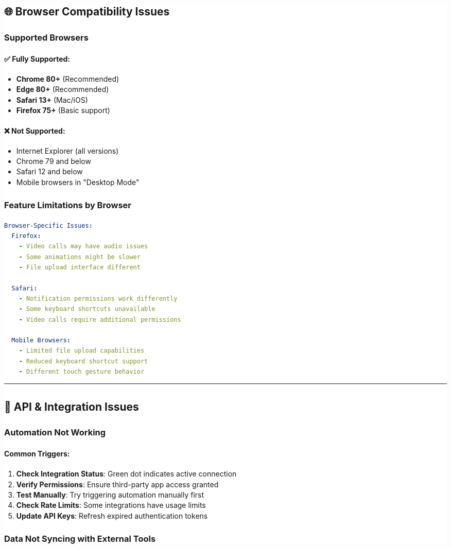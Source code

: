 
## 🌐 Browser Compatibility Issues

### **Supported Browsers**

#### **✅ Fully Supported**:
- **Chrome 80+** (Recommended)
- **Edge 80+** (Recommended) 
- **Safari 13+** (Mac/iOS)
- **Firefox 75+** (Basic support)

#### **❌ Not Supported**:
- Internet Explorer (all versions)
- Chrome 79 and below
- Safari 12 and below
- Mobile browsers in "Desktop Mode"

### **Feature Limitations by Browser**

```yaml
Browser-Specific Issues:
  Firefox:
    - Video calls may have audio issues
    - Some animations might be slower
    - File upload interface different
  
  Safari:
    - Notification permissions work differently
    - Some keyboard shortcuts unavailable
    - Video calls require additional permissions
  
  Mobile Browsers:
    - Limited file upload capabilities
    - Reduced keyboard shortcut support
    - Different touch gesture behavior
```

---

## 🔧 API & Integration Issues

### **Automation Not Working**

#### **Common Triggers**:
1. **Check Integration Status**: Green dot indicates active connection
2. **Verify Permissions**: Ensure third-party app access granted
3. **Test Manually**: Try triggering automation manually first
4. **Check Rate Limits**: Some integrations have usage limits
5. **Update API Keys**: Refresh expired authentication tokens

### **Data Not Syncing with External Tools**
